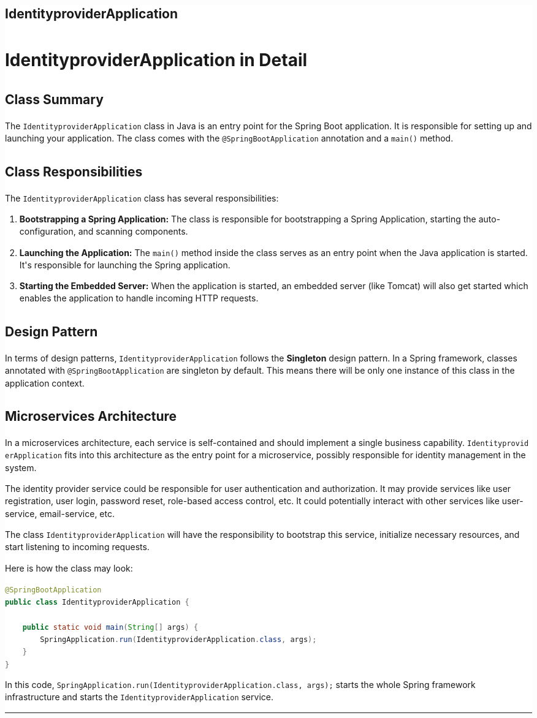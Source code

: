 ## IdentityproviderApplication
# IdentityproviderApplication in Detail

## Class Summary
The `IdentityproviderApplication` class in Java is an entry point for the Spring Boot application. It is responsible for setting up and launching your application. The class comes with the `@SpringBootApplication` annotation and a `main()` method.

## Class Responsibilities
The `IdentityproviderApplication` class has several responsibilities:

1. **Bootstrapping a Spring Application:** The class is responsible for bootstrapping a Spring Application, starting the auto-configuration, and scanning components.

2. **Launching the Application:** The `main()` method inside the class serves as an entry point when the Java application is started. It's responsible for launching the Spring application.

3. **Starting the Embedded Server:** When the application is started, an embedded server (like Tomcat) will also get started which enables the application to handle incoming HTTP requests.

## Design Pattern
In terms of design patterns, `IdentityproviderApplication` follows the **Singleton** design pattern. In a Spring framework, classes annotated with `@SpringBootApplication` are singleton by default. This means there will be only one instance of this class in the application context.

## Microservices Architecture
In a microservices architecture, each service is self-contained and should implement a single business capability. `IdentityproviderApplication` fits into this architecture as the entry point for a microservice, possibly responsible for identity management in the system.

The identity provider service could be responsible for user authentication and authorization. It may provide services like user registration, user login, password reset, role-based access control, etc. It could potentially interact with other services like user-service, email-service, etc.

The class `IdentityproviderApplication` will have the responsibility to bootstrap this service, initialize necessary resources, and start listening to incoming requests.

Here is how the class may look:

```java
@SpringBootApplication
public class IdentityproviderApplication {

    public static void main(String[] args) {
        SpringApplication.run(IdentityproviderApplication.class, args);
    }
}
```

In this code, `SpringApplication.run(IdentityproviderApplication.class, args);` starts the whole Spring framework infrastructure and starts the `IdentityproviderApplication` service.

---